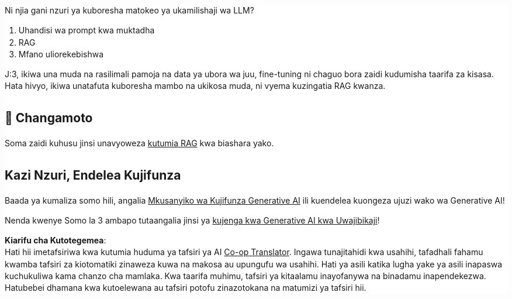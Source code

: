 Ni njia gani nzuri ya kuboresha matokeo ya ukamilishaji wa LLM?

1. Uhandisi wa prompt kwa muktadha  
1. RAG  
1. Mfano uliorekebishwa  

J:3, ikiwa una muda na rasilimali pamoja na data ya ubora wa juu, fine-tuning ni chaguo bora zaidi kudumisha taarifa za kisasa. Hata hivyo, ikiwa unatafuta kuboresha mambo na ukikosa muda, ni vyema kuzingatia RAG kwanza.

## 🚀 Changamoto

Soma zaidi kuhusu jinsi unavyoweza [kutumia RAG](https://learn.microsoft.com/azure/search/retrieval-augmented-generation-overview?WT.mc_id=academic-105485-koreyst) kwa biashara yako.

## Kazi Nzuri, Endelea Kujifunza

Baada ya kumaliza somo hili, angalia [Mkusanyiko wa Kujifunza Generative AI](https://aka.ms/genai-collection?WT.mc_id=academic-105485-koreyst) ili kuendelea kuongeza ujuzi wako wa Generative AI!

Nenda kwenye Somo la 3 ambapo tutaangalia jinsi ya [kujenga kwa Generative AI kwa Uwajibikaji](../03-using-generative-ai-responsibly/README.md?WT.mc_id=academic-105485-koreyst)!

**Kiarifu cha Kutotegemea**:  
Hati hii imetafsiriwa kwa kutumia huduma ya tafsiri ya AI [Co-op Translator](https://github.com/Azure/co-op-translator). Ingawa tunajitahidi kwa usahihi, tafadhali fahamu kwamba tafsiri za kiotomatiki zinaweza kuwa na makosa au upungufu wa usahihi. Hati ya asili katika lugha yake ya asili inapaswa kuchukuliwa kama chanzo cha mamlaka. Kwa taarifa muhimu, tafsiri ya kitaalamu inayofanywa na binadamu inapendekezwa. Hatubebei dhamana kwa kutoelewana au tafsiri potofu zinazotokana na matumizi ya tafsiri hii.
